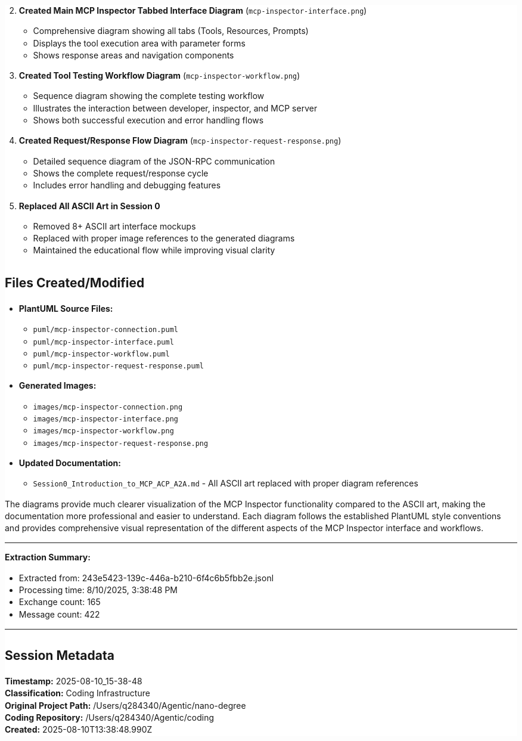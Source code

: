 2. **Created Main MCP Inspector Tabbed Interface Diagram** (`mcp-inspector-interface.png`)
   - Comprehensive diagram showing all tabs (Tools, Resources, Prompts)
   - Displays the tool execution area with parameter forms
   - Shows response areas and navigation components

3. **Created Tool Testing Workflow Diagram** (`mcp-inspector-workflow.png`)
   - Sequence diagram showing the complete testing workflow
   - Illustrates the interaction between developer, inspector, and MCP server
   - Shows both successful execution and error handling flows

4. **Created Request/Response Flow Diagram** (`mcp-inspector-request-response.png`)
   - Detailed sequence diagram of the JSON-RPC communication
   - Shows the complete request/response cycle
   - Includes error handling and debugging features

5. **Replaced All ASCII Art in Session 0**
   - Removed 8+ ASCII art interface mockups
   - Replaced with proper image references to the generated diagrams
   - Maintained the educational flow while improving visual clarity

## Files Created/Modified

- **PlantUML Source Files:**
  - `puml/mcp-inspector-connection.puml`
  - `puml/mcp-inspector-interface.puml`
  - `puml/mcp-inspector-workflow.puml`
  - `puml/mcp-inspector-request-response.puml`

- **Generated Images:**
  - `images/mcp-inspector-connection.png`
  - `images/mcp-inspector-interface.png`
  - `images/mcp-inspector-workflow.png`
  - `images/mcp-inspector-request-response.png`

- **Updated Documentation:**
  - `Session0_Introduction_to_MCP_ACP_A2A.md` - All ASCII art replaced with proper diagram references

The diagrams provide much clearer visualization of the MCP Inspector functionality compared to the ASCII art, making the documentation more professional and easier to understand. Each diagram follows the established PlantUML style conventions and provides comprehensive visual representation of the different aspects of the MCP Inspector interface and workflows.

---


**Extraction Summary:**
- Extracted from: 243e5423-139c-446a-b210-6f4c6b5fbb2e.jsonl
- Processing time: 8/10/2025, 3:38:48 PM
- Exchange count: 165
- Message count: 422


---

## Session Metadata

**Timestamp:** 2025-08-10_15-38-48  
**Classification:** Coding Infrastructure  
**Original Project Path:** /Users/q284340/Agentic/nano-degree  
**Coding Repository:** /Users/q284340/Agentic/coding  
**Created:** 2025-08-10T13:38:48.990Z
